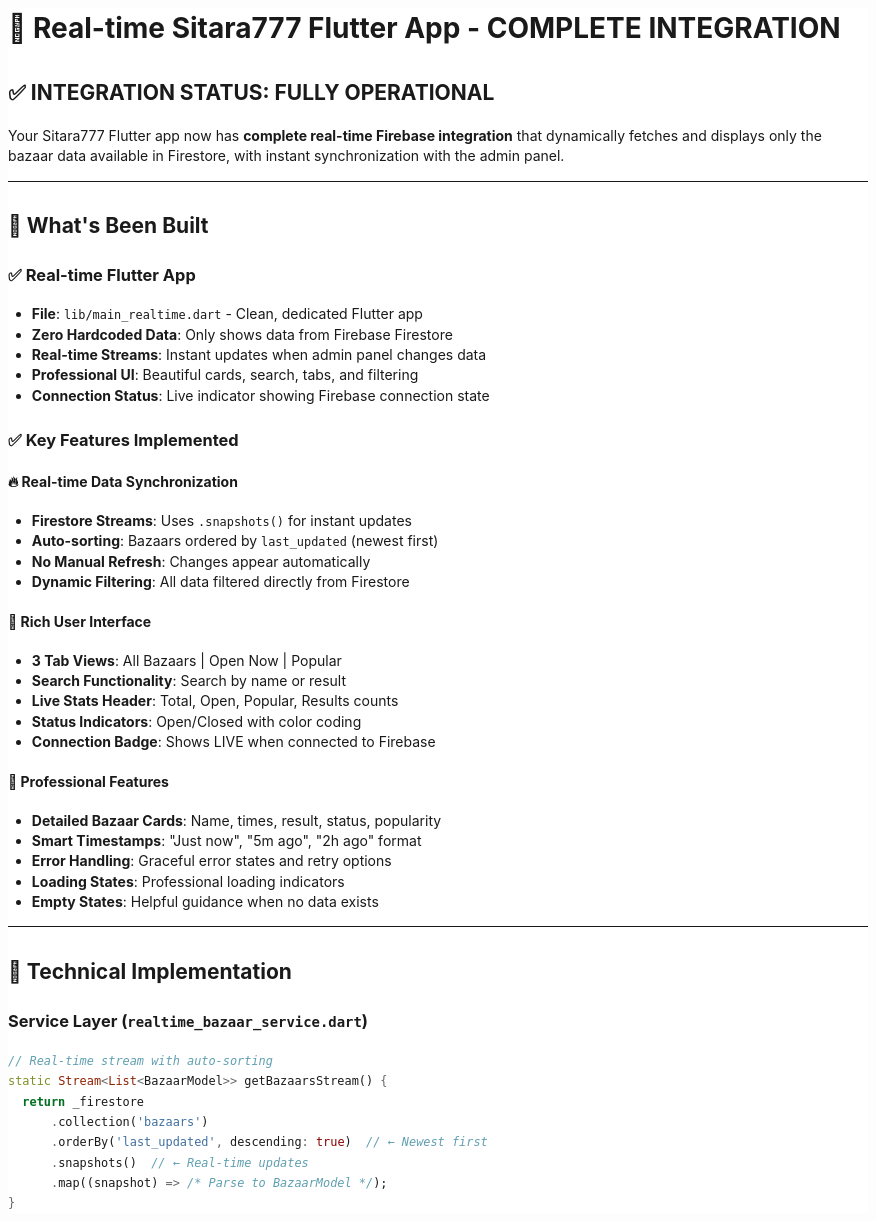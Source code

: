 # 🚀 Real-time Sitara777 Flutter App - COMPLETE INTEGRATION

## ✅ **INTEGRATION STATUS: FULLY OPERATIONAL**

Your Sitara777 Flutter app now has **complete real-time Firebase integration** that dynamically fetches and displays only the bazaar data available in Firestore, with instant synchronization with the admin panel.

---

## 🎯 **What's Been Built**

### ✅ **Real-time Flutter App**
- **File**: `lib/main_realtime.dart` - Clean, dedicated Flutter app
- **Zero Hardcoded Data**: Only shows data from Firebase Firestore
- **Real-time Streams**: Instant updates when admin panel changes data
- **Professional UI**: Beautiful cards, search, tabs, and filtering
- **Connection Status**: Live indicator showing Firebase connection state

### ✅ **Key Features Implemented**

#### 🔥 **Real-time Data Synchronization**
- **Firestore Streams**: Uses `.snapshots()` for instant updates
- **Auto-sorting**: Bazaars ordered by `last_updated` (newest first)
- **No Manual Refresh**: Changes appear automatically
- **Dynamic Filtering**: All data filtered directly from Firestore

#### 📱 **Rich User Interface**
- **3 Tab Views**: All Bazaars | Open Now | Popular
- **Search Functionality**: Search by name or result
- **Live Stats Header**: Total, Open, Popular, Results counts
- **Status Indicators**: Open/Closed with color coding
- **Connection Badge**: Shows LIVE when connected to Firebase

#### 💎 **Professional Features**
- **Detailed Bazaar Cards**: Name, times, result, status, popularity
- **Smart Timestamps**: "Just now", "5m ago", "2h ago" format
- **Error Handling**: Graceful error states and retry options
- **Loading States**: Professional loading indicators
- **Empty States**: Helpful guidance when no data exists

---

## 🔧 **Technical Implementation**

### **Service Layer** (`realtime_bazaar_service.dart`)
```dart
// Real-time stream with auto-sorting
static Stream<List<BazaarModel>> getBazaarsStream() {
  return _firestore
      .collection('bazaars')
      .orderBy('last_updated', descending: true)  // ← Newest first
      .snapshots()  // ← Real-time updates
      .map((snapshot) => /* Parse to BazaarModel */);
}
```
